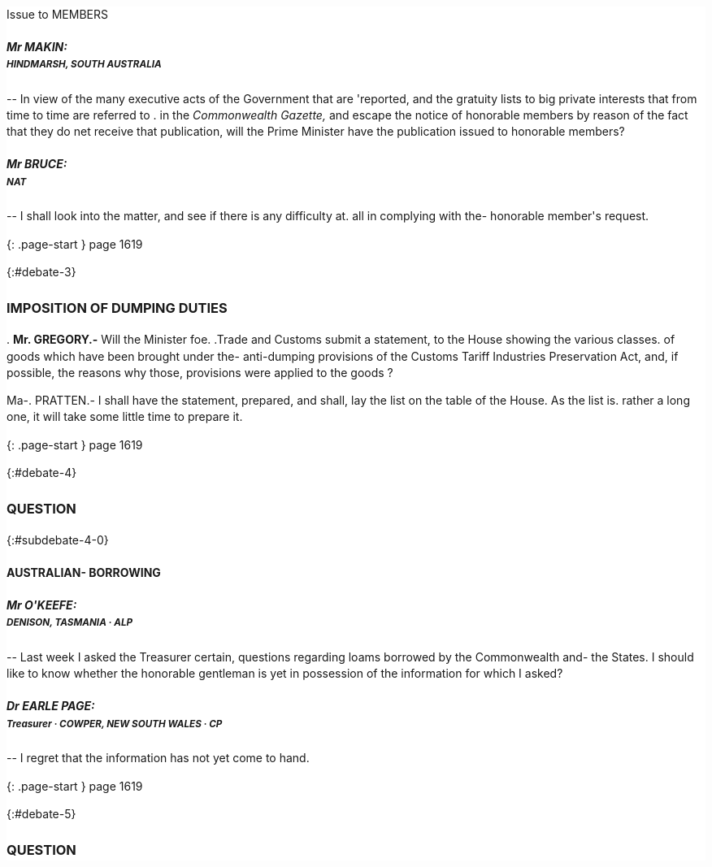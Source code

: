 Issue to MEMBERS 

##### Mr MAKIN:<br><small class="text-muted">HINDMARSH, SOUTH AUSTRALIA</small>

-- In view of the many executive acts of the Government that are 'reported, and the gratuity lists to big private interests that from time to time are referred to . in the  *Commonwealth Gazette,*  and escape the notice of honorable members by reason of the fact that they do net receive that publication, will the Prime Minister have the publication issued to honorable members? 

##### Mr BRUCE:<br><small class="text-muted">NAT</small>

-- I shall look into the matter, and see if there is any difficulty at. all in  complying  with the- honorable member's request. 

{: .page-start }
page 1619

{:#debate-3}
### IMPOSITION OF DUMPING DUTIES

.  **Mr. GREGORY.-**  Will the Minister foe. .Trade and Customs submit a statement, to the House showing the various classes. of goods which have been brought under the- anti-dumping provisions of the Customs Tariff Industries Preservation Act, and, if possible, the reasons why those, provisions were applied to the goods ? 

Ma-. PRATTEN.- I shall have the statement, prepared, and shall, lay the list on the table of the House. As the list is. rather a long one, it will take some little time to prepare it. 

{: .page-start }
page 1619

{:#debate-4}
### QUESTION

{:#subdebate-4-0}
#### AUSTRALIAN- BORROWING

##### Mr O'KEEFE:<br><small class="text-muted">DENISON, TASMANIA &middot; ALP</small>

-- Last week I asked the Treasurer certain, questions regarding loams borrowed by the Commonwealth and- the States. I should like to know whether the honorable gentleman is yet  in  possession of the information for which I asked? 

##### Dr EARLE PAGE:<br><small class="text-muted">Treasurer &middot; COWPER, NEW SOUTH WALES &middot; CP</small>

-- I regret that the information has not yet come to hand. 

{: .page-start }
page 1619

{:#debate-5}
### QUESTION
